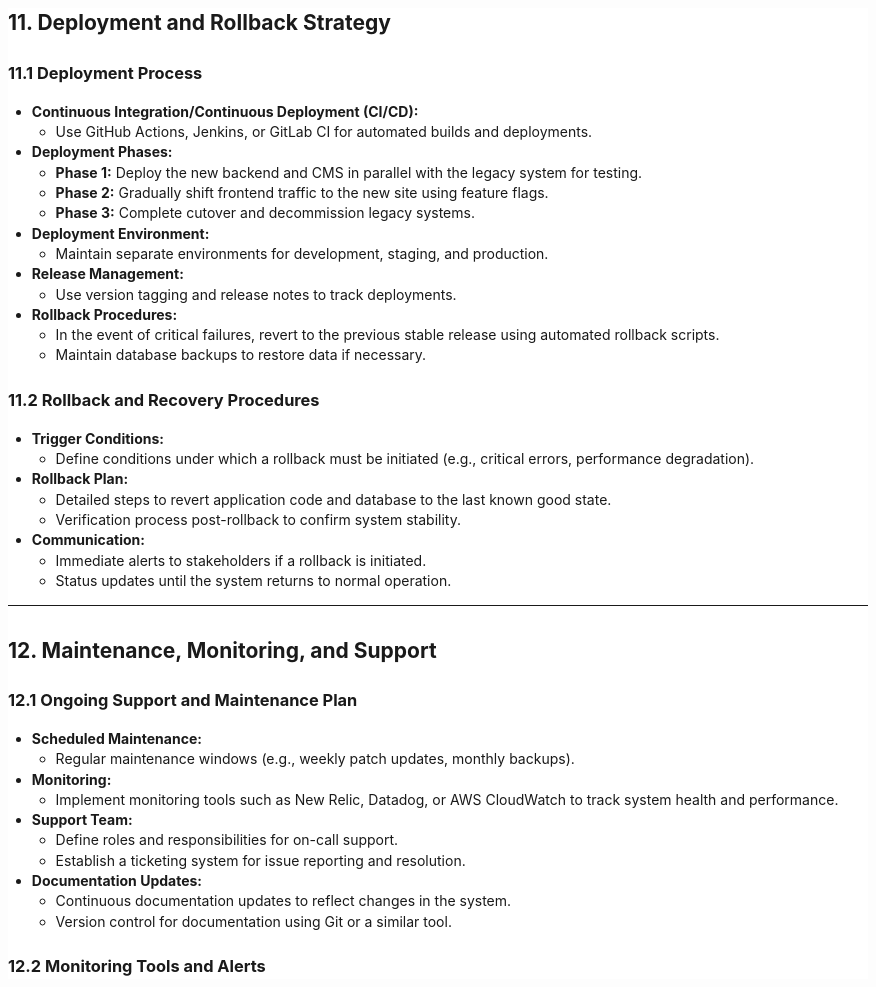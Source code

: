 ## 11. Deployment and Rollback Strategy

### 11.1 Deployment Process

- **Continuous Integration/Continuous Deployment (CI/CD):**  
  - Use GitHub Actions, Jenkins, or GitLab CI for automated builds and deployments.
- **Deployment Phases:**  
  - **Phase 1:** Deploy the new backend and CMS in parallel with the legacy system for testing.
  - **Phase 2:** Gradually shift frontend traffic to the new site using feature flags.
  - **Phase 3:** Complete cutover and decommission legacy systems.
- **Deployment Environment:**  
  - Maintain separate environments for development, staging, and production.
- **Release Management:**  
  - Use version tagging and release notes to track deployments.
- **Rollback Procedures:**  
  - In the event of critical failures, revert to the previous stable release using automated rollback scripts.
  - Maintain database backups to restore data if necessary.

### 11.2 Rollback and Recovery Procedures

- **Trigger Conditions:**  
  - Define conditions under which a rollback must be initiated (e.g., critical errors, performance degradation).
- **Rollback Plan:**  
  - Detailed steps to revert application code and database to the last known good state.
  - Verification process post-rollback to confirm system stability.
- **Communication:**  
  - Immediate alerts to stakeholders if a rollback is initiated.
  - Status updates until the system returns to normal operation.

---

## 12. Maintenance, Monitoring, and Support

### 12.1 Ongoing Support and Maintenance Plan

- **Scheduled Maintenance:**  
  - Regular maintenance windows (e.g., weekly patch updates, monthly backups).
- **Monitoring:**  
  - Implement monitoring tools such as New Relic, Datadog, or AWS CloudWatch to track system health and performance.
- **Support Team:**  
  - Define roles and responsibilities for on-call support.
  - Establish a ticketing system for issue reporting and resolution.
- **Documentation Updates:**  
  - Continuous documentation updates to reflect changes in the system.
  - Version control for documentation using Git or a similar tool.

### 12.2 Monitoring Tools and Alerts
